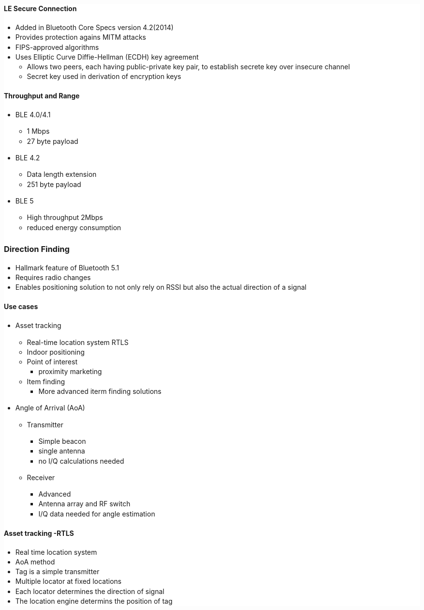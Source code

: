 
#### LE Secure Connection 

* Added in Bluetooth Core Specs version 4.2(2014)
* Provides protection agains MITM attacks
* FIPS-approved algorithms
* Uses Elliptic Curve Diffie-Hellman (ECDH) key agreement
  * Allows two peers, each having public-private key pair, to establish secrete key over insecure channel 
  * Secret key used in derivation of encryption keys

#### Throughput and Range

* BLE 4.0/4.1
  * 1 Mbps
  * 27 byte payload
* BLE 4.2 
  * Data length extension 
  * 251 byte payload

* BLE 5
  * High throughput 2Mbps
  * reduced energy consumption 


### Direction Finding 

* Hallmark feature of Bluetooth 5.1 
* Requires radio changes
* Enables positioning solution to not only rely on RSSI but also the actual direction of a signal 
  

#### Use cases  


* Asset tracking 
  * Real-time location system RTLS
  * Indoor positioning 
  * Point of interest 
    * proximity marketing 
  * Item finding 
    * More advanced iterm finding solutions 

* Angle of Arrival (AoA)
  * Transmitter 
    * Simple beacon 
    * single antenna 
    * no I/Q calculations needed 

  * Receiver 
    * Advanced 
    * Antenna array and RF switch 
    * I/Q data needed for angle estimation 

#### Asset tracking -RTLS 
  * Real time location system 
  * AoA method 
  * Tag is a simple transmitter 
  * Multiple locator at fixed locations 
  * Each locator determines the direction of signal 
  * The location engine determins the position of tag 
